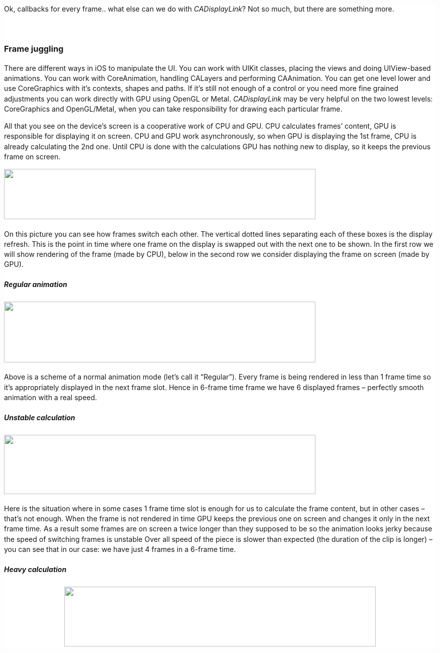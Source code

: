 Ok, callbacks for every frame.. what else can we do with _CADisplayLink_? Not so much, but there are something more.

&nbsp;

### Frame juggling

There are different ways in iOS to manipulate the UI. You can work with UIKit classes, placing the views and doing UIView-based animations. You can work with CoreAnimation, handling CALayers and performing CAAnimation. You can get one level lower and use CoreGraphics with it&#8217;s contexts, shapes and paths. If it&#8217;s still not enough of a control or you need more fine grained adjustments you can work directly with GPU using OpenGL or Metal. _CADisplayLink_ may be very helpful on the two lowest levels: CoreGraphics and OpenGL/Metal, when you can take responsibility for drawing each particular frame.

All that you see on the device&#8217;s screen is a cooperative work of CPU and GPU. CPU calculates frames&#8217; content, GPU is responsible for displaying it on screen. CPU and GPU work asynchronously, so when GPU is displaying the 1st frame, CPU is already calculating the 2nd one. Until CPU is done with the calculations GPU has nothing new to display, so it keeps the previous frame on screen.

<img class="aligncenter wp-image-110" src="https://i1.wp.com/dmtopolog.com/wp-content/uploads/2018/08/FrameJuggling_1.png?resize=620%2C100&#038;ssl=1" alt="" width="620" height="100" srcset="https://i1.wp.com/dmtopolog.com/wp-content/uploads/2018/08/FrameJuggling_1.png?resize=300%2C48&ssl=1 300w, https://i1.wp.com/dmtopolog.com/wp-content/uploads/2018/08/FrameJuggling_1.png?resize=768%2C124&ssl=1 768w, https://i1.wp.com/dmtopolog.com/wp-content/uploads/2018/08/FrameJuggling_1.png?resize=1024%2C165&ssl=1 1024w, https://i1.wp.com/dmtopolog.com/wp-content/uploads/2018/08/FrameJuggling_1.png?resize=1600%2C258&ssl=1 1600w, https://i1.wp.com/dmtopolog.com/wp-content/uploads/2018/08/FrameJuggling_1.png?w=1376&ssl=1 1376w" sizes="(max-width: 620px) 100vw, 620px" data-recalc-dims="1" />

On this picture you can see how frames switch each other. The vertical dotted lines separating each of these boxes is the display refresh. This is the point in time where one frame on the display is swapped out with the next one to be shown. In the first row we will show rendering of the frame (made by CPU), below in the second row we consider displaying the frame on screen (made by GPU).

##### Regular animation

<img class="aligncenter wp-image-109" src="https://i0.wp.com/dmtopolog.com/wp-content/uploads/2018/08/FrameJuggling_2.png?resize=620%2C121&#038;ssl=1" alt="" width="620" height="121" srcset="https://i0.wp.com/dmtopolog.com/wp-content/uploads/2018/08/FrameJuggling_2.png?resize=300%2C59&ssl=1 300w, https://i0.wp.com/dmtopolog.com/wp-content/uploads/2018/08/FrameJuggling_2.png?resize=768%2C150&ssl=1 768w, https://i0.wp.com/dmtopolog.com/wp-content/uploads/2018/08/FrameJuggling_2.png?resize=1024%2C200&ssl=1 1024w, https://i0.wp.com/dmtopolog.com/wp-content/uploads/2018/08/FrameJuggling_2.png?resize=1600%2C313&ssl=1 1600w, https://i0.wp.com/dmtopolog.com/wp-content/uploads/2018/08/FrameJuggling_2.png?w=1376&ssl=1 1376w" sizes="(max-width: 620px) 100vw, 620px" data-recalc-dims="1" />

Above is a scheme of a normal animation mode (let&#8217;s call it &#8220;Regular&#8221;). Every frame is being rendered in less than 1 frame time so it&#8217;s appropriately displayed in the next frame slot. Hence in 6-frame time frame we have 6 displayed frames &#8211; perfectly smooth animation with a real speed.

##### Unstable calculation

<img class="wp-image-108 aligncenter" src="https://i0.wp.com/dmtopolog.com/wp-content/uploads/2018/08/FrameJuggling_3.png?resize=620%2C118&#038;ssl=1" alt="" width="620" height="118" srcset="https://i0.wp.com/dmtopolog.com/wp-content/uploads/2018/08/FrameJuggling_3.png?resize=300%2C57&ssl=1 300w, https://i0.wp.com/dmtopolog.com/wp-content/uploads/2018/08/FrameJuggling_3.png?resize=768%2C146&ssl=1 768w, https://i0.wp.com/dmtopolog.com/wp-content/uploads/2018/08/FrameJuggling_3.png?resize=1024%2C195&ssl=1 1024w, https://i0.wp.com/dmtopolog.com/wp-content/uploads/2018/08/FrameJuggling_3.png?resize=1600%2C305&ssl=1 1600w, https://i0.wp.com/dmtopolog.com/wp-content/uploads/2018/08/FrameJuggling_3.png?w=1376&ssl=1 1376w" sizes="(max-width: 620px) 100vw, 620px" data-recalc-dims="1" />

Here is the situation where in some cases 1 frame time slot is enough for us to calculate the frame content, but in other cases &#8211; that&#8217;s not enough. When the frame is not rendered in time GPU keeps the previous one on screen and changes it only in the next frame time. As a result some frames are on screen a twice longer than they supposed to be so the animation looks jerky because the speed of switching frames is unstable Over all speed of the piece is slower than expected (the duration of the clip is longer) &#8211; you can see that in our case: we have just 4 frames in a 6-frame time.

##### Heavy calculation

<p style="text-align: center;">
  <img class="alignnone wp-image-107" src="https://i2.wp.com/dmtopolog.com/wp-content/uploads/2018/08/FrameJuggling_4.png?resize=620%2C119&#038;ssl=1" alt="" width="620" height="119" srcset="https://i2.wp.com/dmtopolog.com/wp-content/uploads/2018/08/FrameJuggling_4.png?resize=300%2C58&ssl=1 300w, https://i2.wp.com/dmtopolog.com/wp-content/uploads/2018/08/FrameJuggling_4.png?resize=768%2C147&ssl=1 768w, https://i2.wp.com/dmtopolog.com/wp-content/uploads/2018/08/FrameJuggling_4.png?resize=1024%2C196&ssl=1 1024w, https://i2.wp.com/dmtopolog.com/wp-content/uploads/2018/08/FrameJuggling_4.png?resize=1600%2C307&ssl=1 1600w, https://i2.wp.com/dmtopolog.com/wp-content/uploads/2018/08/FrameJuggling_4.png?w=1376&ssl=1 1376w" sizes="(max-width: 620px) 100vw, 620px" data-recalc-dims="1" />
</p>
